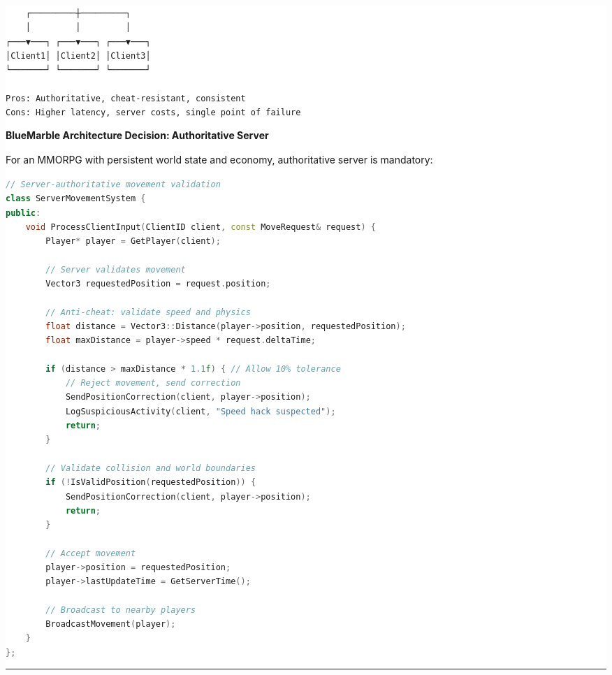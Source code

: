 ```
    ┌─────────┼─────────┐
    │         │         │
┌───▼───┐ ┌───▼───┐ ┌───▼───┐
│Client1│ │Client2│ │Client3│
└───────┘ └───────┘ └───────┘

Pros: Authoritative, cheat-resistant, consistent
Cons: Higher latency, server costs, single point of failure
```

**BlueMarble Architecture Decision: Authoritative Server**

For an MMORPG with persistent world state and economy, authoritative server is mandatory:

```cpp
// Server-authoritative movement validation
class ServerMovementSystem {
public:
    void ProcessClientInput(ClientID client, const MoveRequest& request) {
        Player* player = GetPlayer(client);
        
        // Server validates movement
        Vector3 requestedPosition = request.position;
        
        // Anti-cheat: validate speed and physics
        float distance = Vector3::Distance(player->position, requestedPosition);
        float maxDistance = player->speed * request.deltaTime;
        
        if (distance > maxDistance * 1.1f) { // Allow 10% tolerance
            // Reject movement, send correction
            SendPositionCorrection(client, player->position);
            LogSuspiciousActivity(client, "Speed hack suspected");
            return;
        }
        
        // Validate collision and world boundaries
        if (!IsValidPosition(requestedPosition)) {
            SendPositionCorrection(client, player->position);
            return;
        }
        
        // Accept movement
        player->position = requestedPosition;
        player->lastUpdateTime = GetServerTime();
        
        // Broadcast to nearby players
        BroadcastMovement(player);
    }
};
```

---
